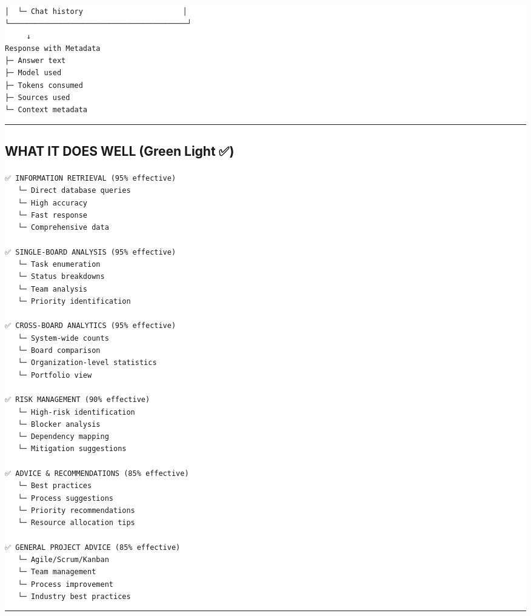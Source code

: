 ```
│  └─ Chat history                       │
└─────────────────────────────────────────┘
     ↓
Response with Metadata
├─ Answer text
├─ Model used
├─ Tokens consumed
├─ Sources used
└─ Context metadata
```

---

## WHAT IT DOES WELL (Green Light ✅)

```
✅ INFORMATION RETRIEVAL (95% effective)
   └─ Direct database queries
   └─ High accuracy
   └─ Fast response
   └─ Comprehensive data

✅ SINGLE-BOARD ANALYSIS (95% effective)
   └─ Task enumeration
   └─ Status breakdowns
   └─ Team analysis
   └─ Priority identification

✅ CROSS-BOARD ANALYTICS (95% effective)
   └─ System-wide counts
   └─ Board comparison
   └─ Organization-level statistics
   └─ Portfolio view

✅ RISK MANAGEMENT (90% effective)
   └─ High-risk identification
   └─ Blocker analysis
   └─ Dependency mapping
   └─ Mitigation suggestions

✅ ADVICE & RECOMMENDATIONS (85% effective)
   └─ Best practices
   └─ Process suggestions
   └─ Priority recommendations
   └─ Resource allocation tips

✅ GENERAL PROJECT ADVICE (85% effective)
   └─ Agile/Scrum/Kanban
   └─ Team management
   └─ Process improvement
   └─ Industry best practices
```

---